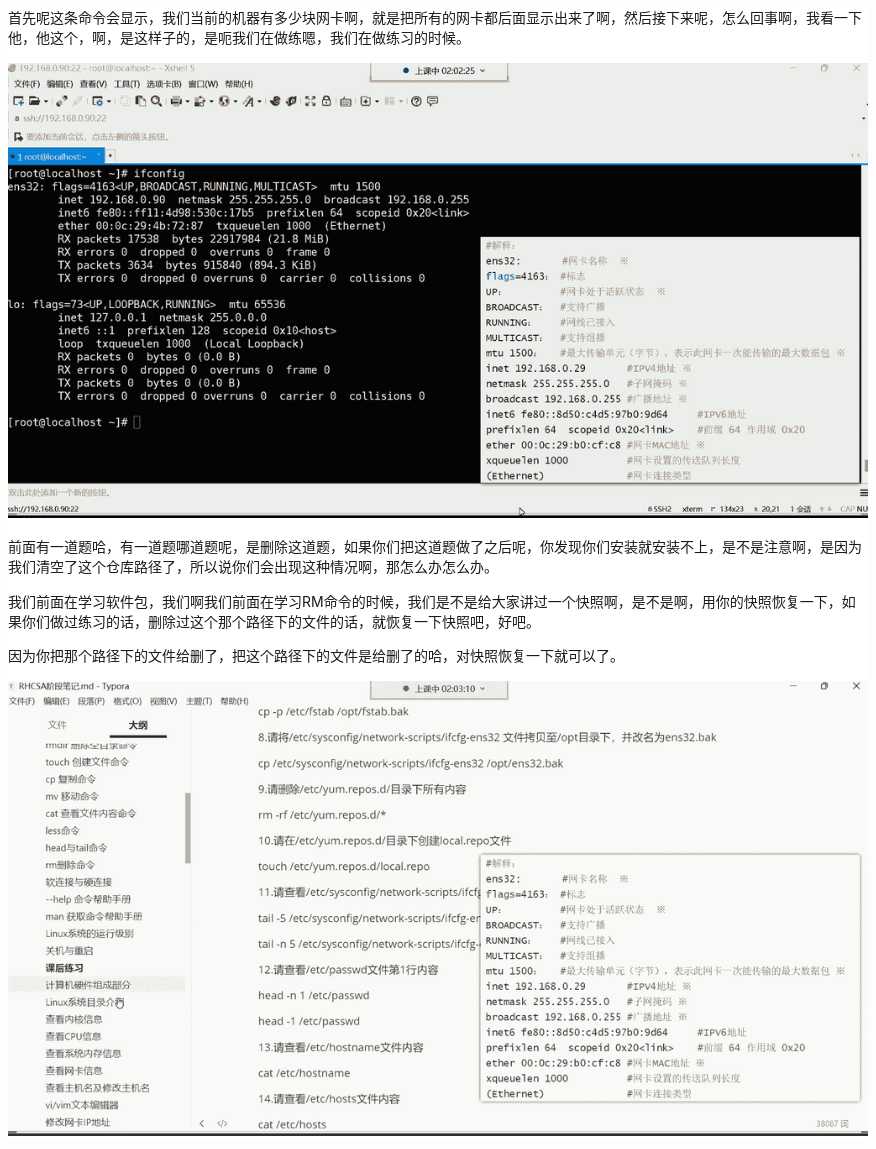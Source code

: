首先呢这条命令会显示，我们当前的机器有多少块网卡啊，就是把所有的网卡都后面显示出来了啊，然后接下来呢，怎么回事啊，我看一下他，他这个，啊，是这样子的，是呃我们在做练嗯，我们在做练习的时候。



![](img/84ad0082164c303e4339835ef9569ae9_97.png)

前面有一道题哈，有一道题哪道题呢，是删除这道题，如果你们把这道题做了之后呢，你发现你们安装就安装不上，是不是注意啊，是因为我们清空了这个仓库路径了，所以说你们会出现这种情况啊，那怎么办怎么办。

我们前面在学习软件包，我们啊我们前面在学习RM命令的时候，我们是不是给大家讲过一个快照啊，是不是啊，用你的快照恢复一下，如果你们做过练习的话，删除过这个那个路径下的文件的话，就恢复一下快照吧，好吧。

因为你把那个路径下的文件给删了，把这个路径下的文件是给删了的哈，对快照恢复一下就可以了。

![](img/84ad0082164c303e4339835ef9569ae9_99.png)
